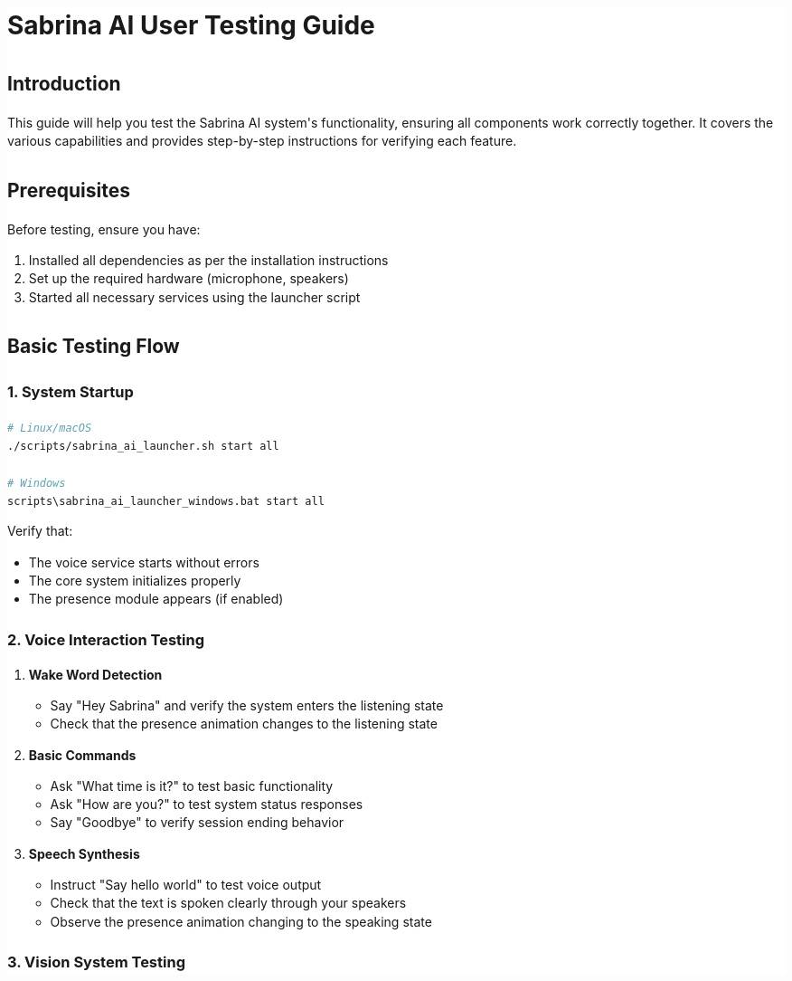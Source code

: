 # Sabrina AI User Testing Guide

## Introduction

This guide will help you test the Sabrina AI system's functionality, ensuring all components work correctly together. It covers the various capabilities and provides step-by-step instructions for verifying each feature.

## Prerequisites

Before testing, ensure you have:

1. Installed all dependencies as per the installation instructions
2. Set up the required hardware (microphone, speakers)
3. Started all necessary services using the launcher script

## Basic Testing Flow

### 1. System Startup

```bash
# Linux/macOS
./scripts/sabrina_ai_launcher.sh start all

# Windows
scripts\sabrina_ai_launcher_windows.bat start all
```

Verify that:
- The voice service starts without errors
- The core system initializes properly
- The presence module appears (if enabled)

### 2. Voice Interaction Testing

1. **Wake Word Detection**
   - Say "Hey Sabrina" and verify the system enters the listening state
   - Check that the presence animation changes to the listening state

2. **Basic Commands**
   - Ask "What time is it?" to test basic functionality
   - Ask "How are you?" to test system status responses
   - Say "Goodbye" to verify session ending behavior

3. **Speech Synthesis**
   - Instruct "Say hello world" to test voice output
   - Check that the text is spoken clearly through your speakers
   - Observe the presence animation changing to the speaking state

### 3. Vision System Testing

